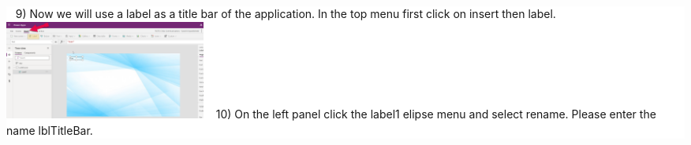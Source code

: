   <tr>  
    <td>&nbsp;</td><td>&nbsp;</td>
  </tr>

  <tr>
     <td> 9) Now we will use a label as a title bar of the application. In the top menu first click
             on insert then label.   </td>
     <td>   <a href="images2/PA9_insertLbl.png"><img src="images2/PA9_insertLbl.png" width="250"></a></td>
  </tr>

  
  <tr>  
    <td>&nbsp;</td><td>&nbsp;</td>
  </tr>

  <tr>
     <td> 10) On the left panel click the label1 elipse menu and select rename. Please enter the name lblTitleBar.   </td>